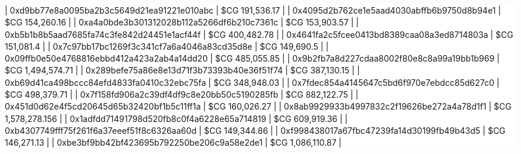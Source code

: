 | 0xd9bb77e8a0095ba2b3c5649d21ea91221e010abc | $CG 191,536.17 |
| 0x4095d2b762ce1e5aad4030abffb6b9750d8b94e1 | $CG 154,260.16 |
| 0xa4a0bde3b301312028b112a5266df6b210c7361c | $CG 153,903.57 |
| 0xb5b1b8b5aad7685fa74c3fe842d24451e1acf44f | $CG 400,482.78 |
| 0x4641fa2c5fcee0413bd8389caa08a3ed8714803a | $CG 151,081.4 |
| 0x7c97bb17bc1269f3c341cf7a6a4046a83cd35d8e | $CG 149,690.5 |
| 0x09ffb0e50e4768816ebbd412a423a2ab4a14dd20 | $CG 485,055.85 |
| 0x9b2fb7a8d227cdaa8002f80e8c8a99a19bb1b969 | $CG 1,494,574.71 |
| 0x289befe75a86e8e13d71f3b73393b40e36f51f74 | $CG 387,130.15 |
| 0xb69d41ca498bccc84efd4833fa0410c32ebc75fa | $CG 348,948.03 |
| 0x7fdec854a4145647c5bd6f970e7ebdcc85d627c0 | $CG 498,379.71 |
| 0x7f158fd906a2c39df4df9c8e20bb50c5190285fb | $CG 882,122.75 |
| 0x451d0d62e4f5cd20645d65b32420bf1b5c11ff1a | $CG 160,026.27 |
| 0x8ab9929933b4997832c2f19626be272a4a78d1f1 | $CG 1,578,278.156 |
| 0x1adfdd71491798d520fb8c0f4a6228e65a714819 | $CG 609,919.36 |
| 0xb4307749fff75f261f6a37eeef51f8c6326aa60d | $CG 149,344.86 |
| 0xf998438017a67fbc47239fa14d30199fb49b43d5 | $CG 146,271.13 |
| 0xbe3bf9bb42bf423695b792250be206c9a58e2de1 | $CG 1,086,110.87 |
